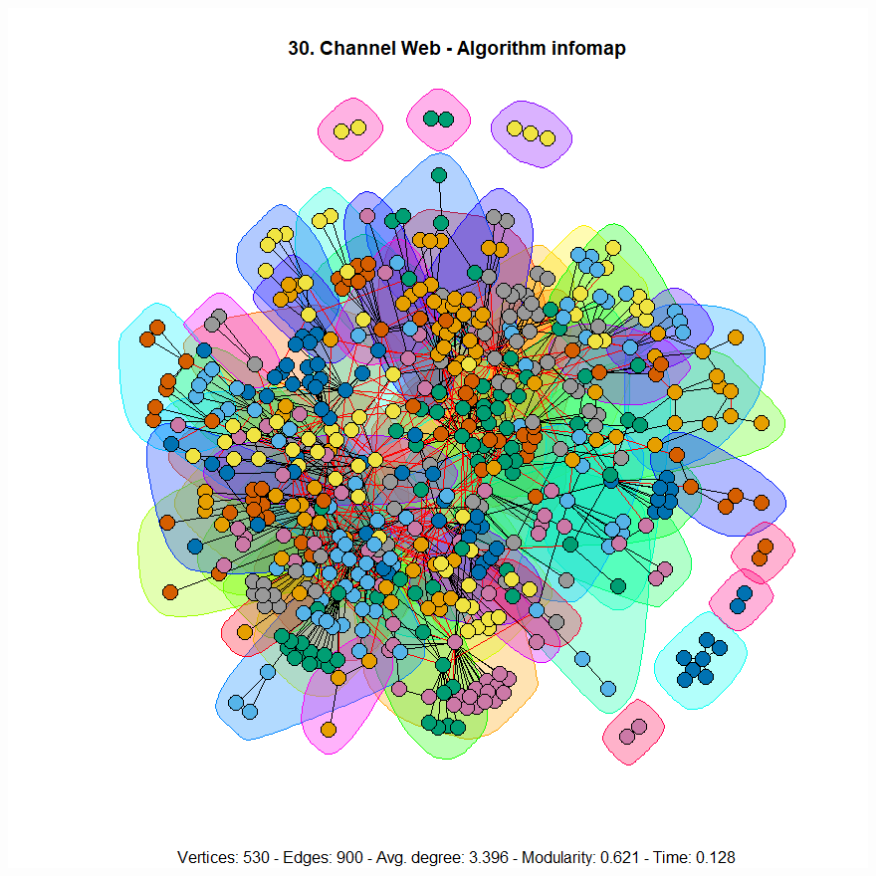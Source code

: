 <img src="Community-Detection_smal_dataset_files/figure-gfm/unnamed-chunk-10-30.png" style="display: block; margin: auto;" />